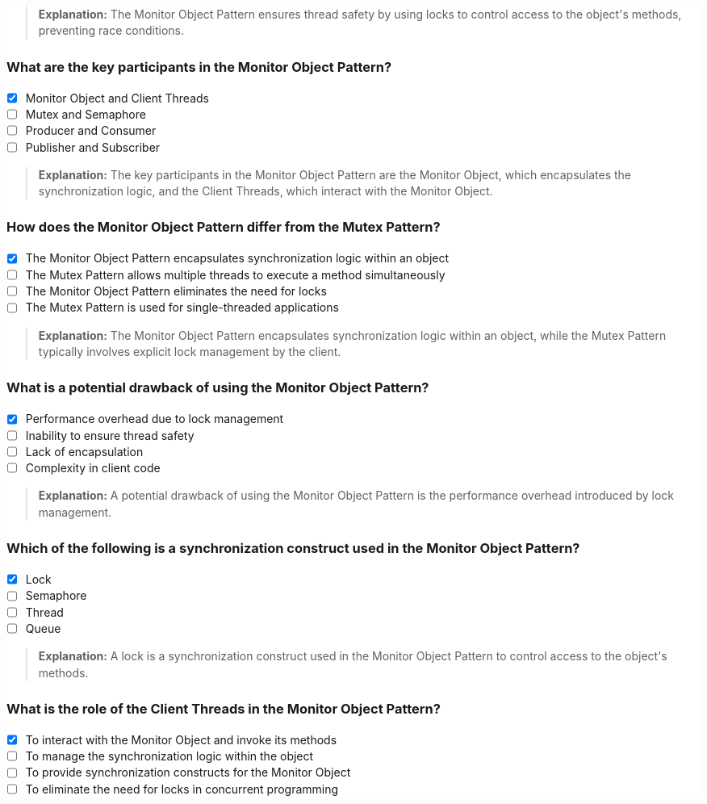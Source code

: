 > **Explanation:** The Monitor Object Pattern ensures thread safety by using locks to control access to the object's methods, preventing race conditions.

### What are the key participants in the Monitor Object Pattern?

- [x] Monitor Object and Client Threads
- [ ] Mutex and Semaphore
- [ ] Producer and Consumer
- [ ] Publisher and Subscriber

> **Explanation:** The key participants in the Monitor Object Pattern are the Monitor Object, which encapsulates the synchronization logic, and the Client Threads, which interact with the Monitor Object.

### How does the Monitor Object Pattern differ from the Mutex Pattern?

- [x] The Monitor Object Pattern encapsulates synchronization logic within an object
- [ ] The Mutex Pattern allows multiple threads to execute a method simultaneously
- [ ] The Monitor Object Pattern eliminates the need for locks
- [ ] The Mutex Pattern is used for single-threaded applications

> **Explanation:** The Monitor Object Pattern encapsulates synchronization logic within an object, while the Mutex Pattern typically involves explicit lock management by the client.

### What is a potential drawback of using the Monitor Object Pattern?

- [x] Performance overhead due to lock management
- [ ] Inability to ensure thread safety
- [ ] Lack of encapsulation
- [ ] Complexity in client code

> **Explanation:** A potential drawback of using the Monitor Object Pattern is the performance overhead introduced by lock management.

### Which of the following is a synchronization construct used in the Monitor Object Pattern?

- [x] Lock
- [ ] Semaphore
- [ ] Thread
- [ ] Queue

> **Explanation:** A lock is a synchronization construct used in the Monitor Object Pattern to control access to the object's methods.

### What is the role of the Client Threads in the Monitor Object Pattern?

- [x] To interact with the Monitor Object and invoke its methods
- [ ] To manage the synchronization logic within the object
- [ ] To provide synchronization constructs for the Monitor Object
- [ ] To eliminate the need for locks in concurrent programming
